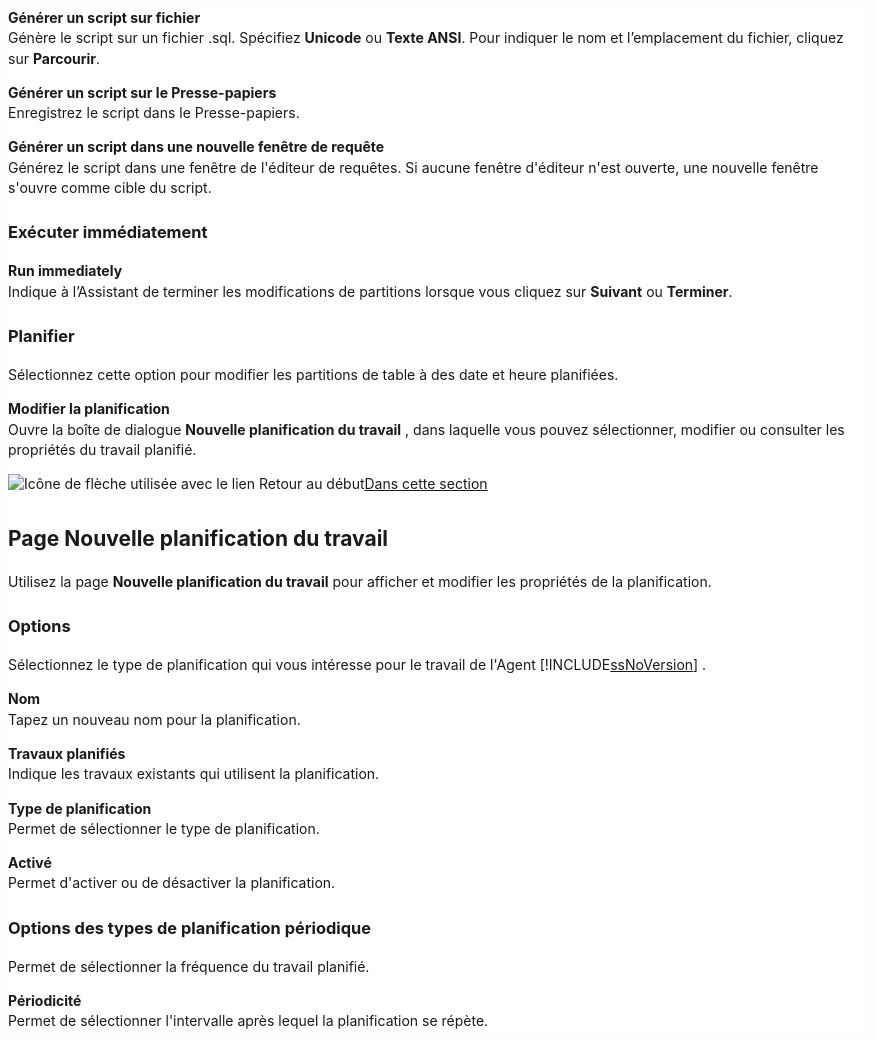  **Générer un script sur fichier**  
 Génère le script sur un fichier .sql. Spécifiez **Unicode** ou **Texte ANSI**. Pour indiquer le nom et l’emplacement du fichier, cliquez sur **Parcourir**.  
  
 **Générer un script sur le Presse-papiers**  
 Enregistrez le script dans le Presse-papiers.  
  
 **Générer un script dans une nouvelle fenêtre de requête**  
 Générez le script dans une fenêtre de l'éditeur de requêtes. Si aucune fenêtre d'éditeur n'est ouverte, une nouvelle fenêtre s'ouvre comme cible du script.  
  
### <a name="run-immediately"></a>Exécuter immédiatement  
 **Run immediately**  
 Indique à l’Assistant de terminer les modifications de partitions lorsque vous cliquez sur **Suivant** ou **Terminer**.  
  
### <a name="schedule"></a>Planifier  
 Sélectionnez cette option pour modifier les partitions de table à des date et heure planifiées.  
  
 **Modifier la planification**  
 Ouvre la boîte de dialogue **Nouvelle planification du travail** , dans laquelle vous pouvez sélectionner, modifier ou consulter les propriétés du travail planifié.  
  
 ![Icône de flèche utilisée avec le lien Retour au début](../../analysis-services/instances/media/uparrow16x16.gif "Icône de flèche utilisée avec le lien Retour au début")[Dans cette section](#Top)  
  
##  <a name="NewJob"></a> Page Nouvelle planification du travail  
 Utilisez la page **Nouvelle planification du travail** pour afficher et modifier les propriétés de la planification.  
  
### <a name="options"></a>Options  
 Sélectionnez le type de planification qui vous intéresse pour le travail de l'Agent [!INCLUDE[ssNoVersion](../../includes/ssnoversion-md.md)] .  
  
 **Nom**  
 Tapez un nouveau nom pour la planification.  
  
 **Travaux planifiés**  
 Indique les travaux existants qui utilisent la planification.  
  
 **Type de planification**  
 Permet de sélectionner le type de planification.  
  
 **Activé**  
 Permet d'activer ou de désactiver la planification.  
  
### <a name="recurring-schedule-types-options"></a>Options des types de planification périodique  
 Permet de sélectionner la fréquence du travail planifié.  
  
 **Périodicité**  
 Permet de sélectionner l'intervalle après lequel la planification se répète.  
  
